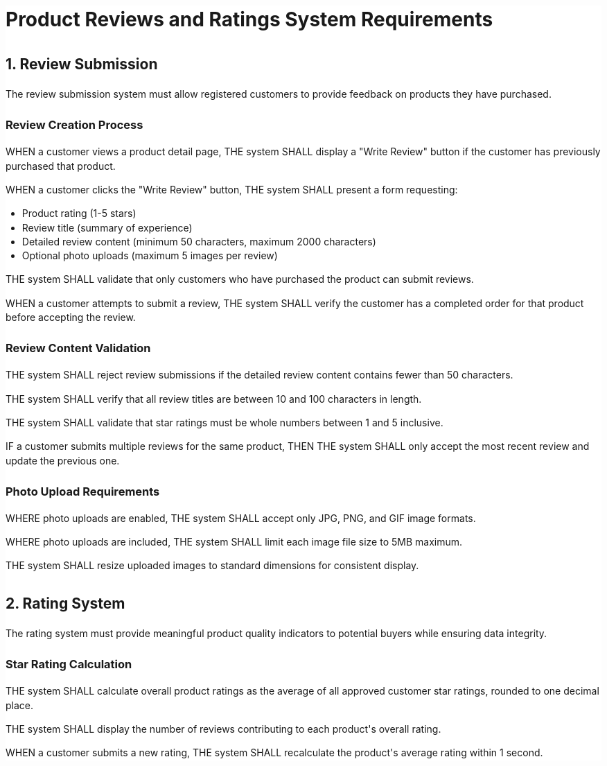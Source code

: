 # Product Reviews and Ratings System Requirements

## 1. Review Submission

The review submission system must allow registered customers to provide feedback on products they have purchased.

### Review Creation Process
WHEN a customer views a product detail page, THE system SHALL display a "Write Review" button if the customer has previously purchased that product.

WHEN a customer clicks the "Write Review" button, THE system SHALL present a form requesting:
- Product rating (1-5 stars)
- Review title (summary of experience)
- Detailed review content (minimum 50 characters, maximum 2000 characters)
- Optional photo uploads (maximum 5 images per review)

THE system SHALL validate that only customers who have purchased the product can submit reviews.

WHEN a customer attempts to submit a review, THE system SHALL verify the customer has a completed order for that product before accepting the review.

### Review Content Validation
THE system SHALL reject review submissions if the detailed review content contains fewer than 50 characters.

THE system SHALL verify that all review titles are between 10 and 100 characters in length.

THE system SHALL validate that star ratings must be whole numbers between 1 and 5 inclusive.

IF a customer submits multiple reviews for the same product, THEN THE system SHALL only accept the most recent review and update the previous one.

### Photo Upload Requirements
WHERE photo uploads are enabled, THE system SHALL accept only JPG, PNG, and GIF image formats.

WHERE photo uploads are included, THE system SHALL limit each image file size to 5MB maximum.

THE system SHALL resize uploaded images to standard dimensions for consistent display.

## 2. Rating System

The rating system must provide meaningful product quality indicators to potential buyers while ensuring data integrity.

### Star Rating Calculation
THE system SHALL calculate overall product ratings as the average of all approved customer star ratings, rounded to one decimal place.

THE system SHALL display the number of reviews contributing to each product's overall rating.

WHEN a customer submits a new rating, THE system SHALL recalculate the product's average rating within 1 second.
